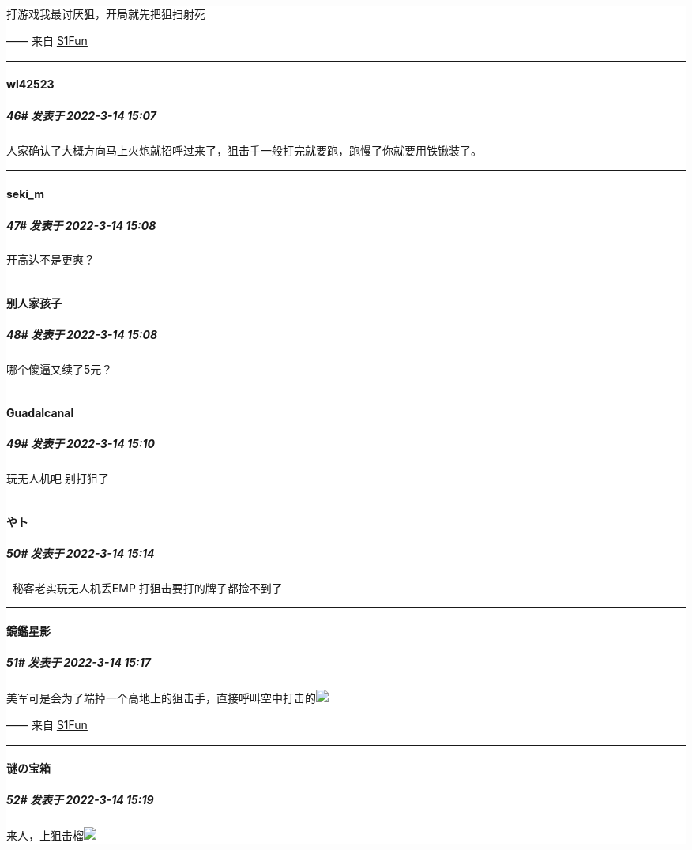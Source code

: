 打游戏我最讨厌狙，开局就先把狙扫射死

—— 来自 [S1Fun](https://s1fun.koalcat.com)

*****

####  wl42523  
##### 46#       发表于 2022-3-14 15:07

人家确认了大概方向马上火炮就招呼过来了，狙击手一般打完就要跑，跑慢了你就要用铁锹装了。

*****

####  seki_m  
##### 47#       发表于 2022-3-14 15:08

开高达不是更爽？

*****

####  别人家孩子  
##### 48#       发表于 2022-3-14 15:08

哪个傻逼又续了5元？

*****

####  Guadalcanal  
##### 49#       发表于 2022-3-14 15:10

玩无人机吧 别打狙了

*****

####  やト  
##### 50#       发表于 2022-3-14 15:14

  秘客老实玩无人机丢EMP 打狙击要打的牌子都捡不到了

*****

####  鏡鑑星影  
##### 51#       发表于 2022-3-14 15:17

美军可是会为了端掉一个高地上的狙击手，直接呼叫空中打击的<img src="https://static.saraba1st.com/image/smiley/face2017/254.png" referrerpolicy="no-referrer">

—— 来自 [S1Fun](https://s1fun.koalcat.com)

*****

####  谜の宝箱  
##### 52#       发表于 2022-3-14 15:19

来人，上狙击榴<img src="https://static.saraba1st.com/image/smiley/face2017/037.png" referrerpolicy="no-referrer">
